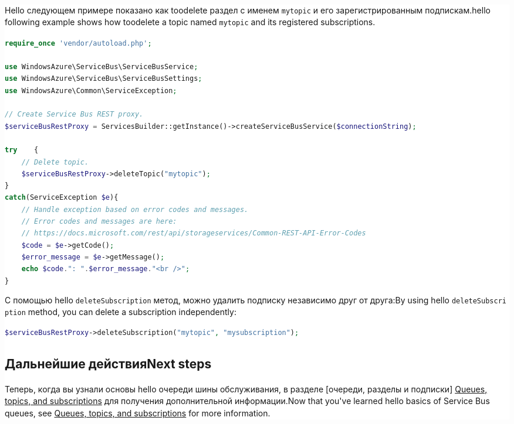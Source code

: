 <span data-ttu-id="5f4ca-195">Hello следующем примере показано как toodelete раздел с именем `mytopic` и его зарегистрированным подпискам.</span><span class="sxs-lookup"><span data-stu-id="5f4ca-195">hello following example shows how toodelete a topic named `mytopic` and its registered subscriptions.</span></span>

```php
require_once 'vendor/autoload.php';

use WindowsAzure\ServiceBus\ServiceBusService;
use WindowsAzure\ServiceBus\ServiceBusSettings;
use WindowsAzure\Common\ServiceException;

// Create Service Bus REST proxy.
$serviceBusRestProxy = ServicesBuilder::getInstance()->createServiceBusService($connectionString);

try    {        
    // Delete topic.
    $serviceBusRestProxy->deleteTopic("mytopic");
}
catch(ServiceException $e){
    // Handle exception based on error codes and messages.
    // Error codes and messages are here: 
    // https://docs.microsoft.com/rest/api/storageservices/Common-REST-API-Error-Codes
    $code = $e->getCode();
    $error_message = $e->getMessage();
    echo $code.": ".$error_message."<br />";
}
```

<span data-ttu-id="5f4ca-196">С помощью hello `deleteSubscription` метод, можно удалить подписку независимо друг от друга:</span><span class="sxs-lookup"><span data-stu-id="5f4ca-196">By using hello `deleteSubscription` method, you can delete a subscription independently:</span></span>

```php
$serviceBusRestProxy->deleteSubscription("mytopic", "mysubscription");
```

## <a name="next-steps"></a><span data-ttu-id="5f4ca-197">Дальнейшие действия</span><span class="sxs-lookup"><span data-stu-id="5f4ca-197">Next steps</span></span>
<span data-ttu-id="5f4ca-198">Теперь, когда вы узнали основы hello очереди шины обслуживания, в разделе [очереди, разделы и подписки] [ Queues, topics, and subscriptions] для получения дополнительной информации.</span><span class="sxs-lookup"><span data-stu-id="5f4ca-198">Now that you've learned hello basics of Service Bus queues, see [Queues, topics, and subscriptions][Queues, topics, and subscriptions] for more information.</span></span>

[BrokeredMessage]: https://docs.microsoft.com/dotnet/api/microsoft.servicebus.messaging.brokeredmessage
[Queues, topics, and subscriptions]: service-bus-queues-topics-subscriptions.md
[sqlfilter]: /dotnet/api/microsoft.servicebus.messaging.sqlfilter#microsoft_servicebus_messaging_sqlfilter
[require-once]: http://php.net/require_once
[Service Bus quotas]: service-bus-quotas.md
